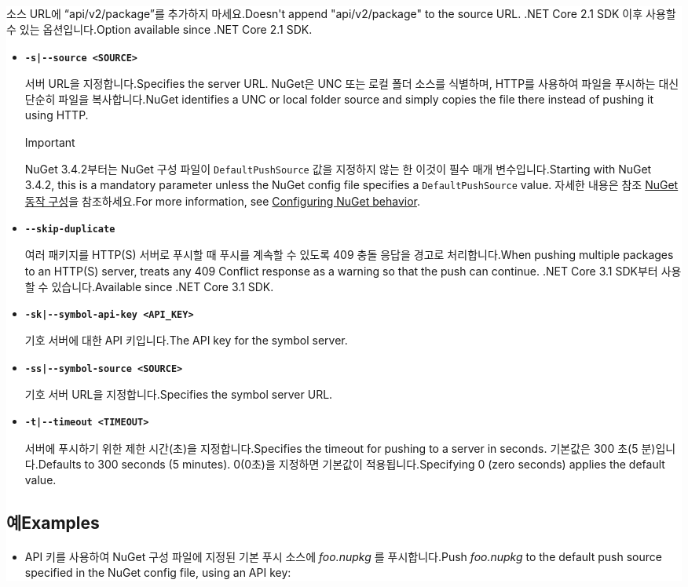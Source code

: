   <span data-ttu-id="4e634-126">소스 URL에 “api/v2/package”를 추가하지 마세요.</span><span class="sxs-lookup"><span data-stu-id="4e634-126">Doesn't append "api/v2/package" to the source URL.</span></span> <span data-ttu-id="4e634-127">.NET Core 2.1 SDK 이후 사용할 수 있는 옵션입니다.</span><span class="sxs-lookup"><span data-stu-id="4e634-127">Option available since .NET Core 2.1 SDK.</span></span>

- **`-s|--source <SOURCE>`**

  <span data-ttu-id="4e634-128">서버 URL을 지정합니다.</span><span class="sxs-lookup"><span data-stu-id="4e634-128">Specifies the server URL.</span></span> <span data-ttu-id="4e634-129">NuGet은 UNC 또는 로컬 폴더 소스를 식별하며, HTTP를 사용하여 파일을 푸시하는 대신 단순히 파일을 복사합니다.</span><span class="sxs-lookup"><span data-stu-id="4e634-129">NuGet identifies a UNC or local folder source and simply copies the file there instead of pushing it using HTTP.</span></span>
  > [!IMPORTANT]
  > <span data-ttu-id="4e634-130">NuGet 3.4.2부터는 NuGet 구성 파일이 `DefaultPushSource` 값을 지정하지 않는 한 이것이 필수 매개 변수입니다.</span><span class="sxs-lookup"><span data-stu-id="4e634-130">Starting with NuGet 3.4.2, this is a mandatory parameter unless the NuGet config file specifies a `DefaultPushSource` value.</span></span> <span data-ttu-id="4e634-131">자세한 내용은 참조 [NuGet 동작 구성](/nuget/consume-packages/configuring-nuget-behavior)을 참조하세요.</span><span class="sxs-lookup"><span data-stu-id="4e634-131">For more information, see [Configuring NuGet behavior](/nuget/consume-packages/configuring-nuget-behavior).</span></span>

- **`--skip-duplicate`**

  <span data-ttu-id="4e634-132">여러 패키지를 HTTP(S) 서버로 푸시할 때 푸시를 계속할 수 있도록 409 충돌 응답을 경고로 처리합니다.</span><span class="sxs-lookup"><span data-stu-id="4e634-132">When pushing multiple packages to an HTTP(S) server, treats any 409 Conflict response as a warning so that the push can continue.</span></span> <span data-ttu-id="4e634-133">.NET Core 3.1 SDK부터 사용할 수 있습니다.</span><span class="sxs-lookup"><span data-stu-id="4e634-133">Available since .NET Core 3.1 SDK.</span></span>

- **`-sk|--symbol-api-key <API_KEY>`**

  <span data-ttu-id="4e634-134">기호 서버에 대한 API 키입니다.</span><span class="sxs-lookup"><span data-stu-id="4e634-134">The API key for the symbol server.</span></span>

- **`-ss|--symbol-source <SOURCE>`**

  <span data-ttu-id="4e634-135">기호 서버 URL을 지정합니다.</span><span class="sxs-lookup"><span data-stu-id="4e634-135">Specifies the symbol server URL.</span></span>

- **`-t|--timeout <TIMEOUT>`**

  <span data-ttu-id="4e634-136">서버에 푸시하기 위한 제한 시간(초)을 지정합니다.</span><span class="sxs-lookup"><span data-stu-id="4e634-136">Specifies the timeout for pushing to a server in seconds.</span></span> <span data-ttu-id="4e634-137">기본값은 300 초(5 분)입니다.</span><span class="sxs-lookup"><span data-stu-id="4e634-137">Defaults to 300 seconds (5 minutes).</span></span> <span data-ttu-id="4e634-138">0(0초)을 지정하면 기본값이 적용됩니다.</span><span class="sxs-lookup"><span data-stu-id="4e634-138">Specifying 0 (zero seconds) applies the default value.</span></span>

## <a name="examples"></a><span data-ttu-id="4e634-139">예</span><span class="sxs-lookup"><span data-stu-id="4e634-139">Examples</span></span>

- <span data-ttu-id="4e634-140">API 키를 사용하여 NuGet 구성 파일에 지정된 기본 푸시 소스에 *foo.nupkg* 를 푸시합니다.</span><span class="sxs-lookup"><span data-stu-id="4e634-140">Push *foo.nupkg* to the default push source specified in the NuGet config file, using an API key:</span></span>
